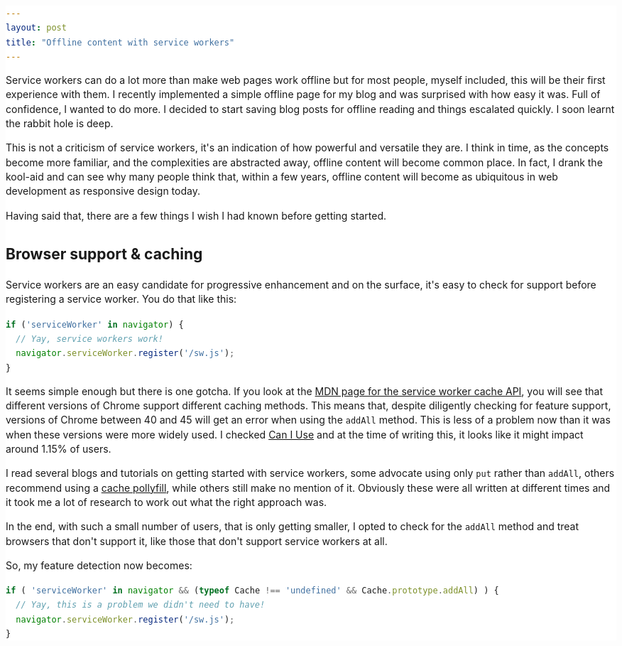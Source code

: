 ```yaml
---
layout: post
title: "Offline content with service workers"
---
```


Service workers can do a lot more than make web pages work offline but for most people, myself included, this will be their first experience with them. I recently implemented a simple offline page for my blog and was surprised with how easy it was. Full of confidence, I wanted to do more. I decided to start saving blog posts for offline reading and things escalated quickly. I soon learnt the rabbit hole is deep.

This is not a criticism of service workers, it's an indication of how powerful and versatile they are. I think in time, as the concepts become more familiar, and the complexities are abstracted away, offline content will become common place. In fact, I drank the kool-aid and can see why many people think that, within a few years, offline content will become as ubiquitous in web development as responsive design today.

Having said that, there are a few things I wish I had known before getting started.

## Browser support & caching

Service workers are an easy candidate for progressive enhancement and on the surface, it's easy to check for support before registering a service worker. You do that like this:

```javascript
if ('serviceWorker' in navigator) {
  // Yay, service workers work!
  navigator.serviceWorker.register('/sw.js');
}
```

It seems simple enough but there is one gotcha. If you look at the [MDN page for the service worker cache API](https://developer.mozilla.org/en-US/docs/Web/API/Cache), you will see that different versions of Chrome support different caching methods. This means that, despite diligently checking for feature support, versions of Chrome between 40 and 45 will get an error when using the `addAll` method. This is less of a problem now than it was when these versions were more widely used. I checked [Can I Use](http://caniuse.com/usage-table) and at the time of writing this, it looks like it might impact around 1.15% of users.  

I read several blogs and tutorials on getting started with service workers, some advocate using only `put` rather than `addAll`, others recommend using a [cache pollyfill](https://github.com/dominiccooney/cache-polyfill), while others still make no mention of it. Obviously these were all written at different times and it took me a lot of research to work out what the right approach was.

In the end, with such a small number of users, that is only getting smaller, I opted to check for the `addAll` method and treat browsers that don't support it, like those that don't support service workers at all.

So, my feature detection now becomes:

```javascript
if ( 'serviceWorker' in navigator && (typeof Cache !== 'undefined' && Cache.prototype.addAll) ) {
  // Yay, this is a problem we didn't need to have!
  navigator.serviceWorker.register('/sw.js');
}
```
